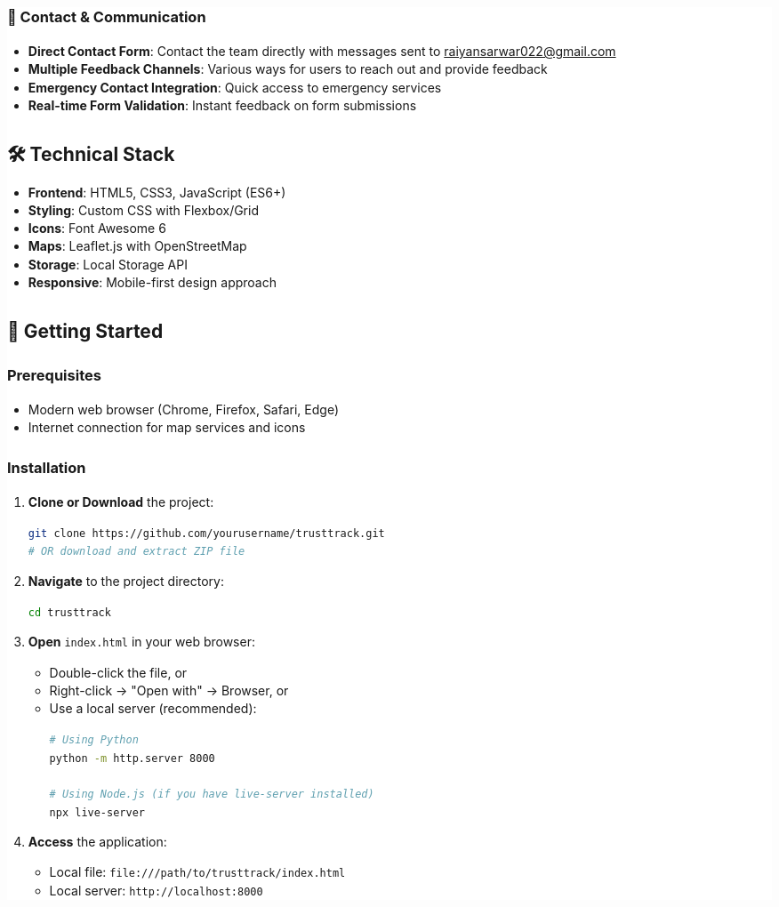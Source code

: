 ### 📧 Contact & Communication
- **Direct Contact Form**: Contact the team directly with messages sent to raiyansarwar022@gmail.com
- **Multiple Feedback Channels**: Various ways for users to reach out and provide feedback
- **Emergency Contact Integration**: Quick access to emergency services
- **Real-time Form Validation**: Instant feedback on form submissions

## 🛠️ Technical Stack

- **Frontend**: HTML5, CSS3, JavaScript (ES6+)
- **Styling**: Custom CSS with Flexbox/Grid
- **Icons**: Font Awesome 6
- **Maps**: Leaflet.js with OpenStreetMap
- **Storage**: Local Storage API
- **Responsive**: Mobile-first design approach

## 🚀 Getting Started

### Prerequisites
- Modern web browser (Chrome, Firefox, Safari, Edge)
- Internet connection for map services and icons

### Installation

1. **Clone or Download** the project:
   ```bash
   git clone https://github.com/yourusername/trusttrack.git
   # OR download and extract ZIP file
   ```

2. **Navigate** to the project directory:
   ```bash
   cd trusttrack
   ```

3. **Open** `index.html` in your web browser:
   - Double-click the file, or
   - Right-click → "Open with" → Browser, or
   - Use a local server (recommended):
     ```bash
     # Using Python
     python -m http.server 8000
     
     # Using Node.js (if you have live-server installed)
     npx live-server
     ```

4. **Access** the application:
   - Local file: `file:///path/to/trusttrack/index.html`
   - Local server: `http://localhost:8000`
